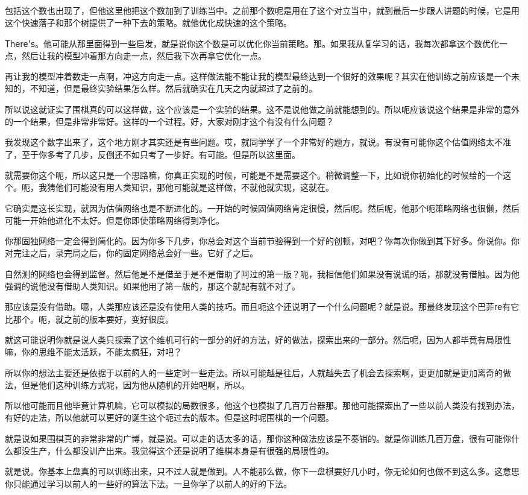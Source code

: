 包括这个数也出现了，但他这里他把这个数加到了训练当中。之前那个数呢是用在了这个对立当中，就到最后一步跟人讲题的时候，它是用这个快速落子和那个树提供了一种下去的策略。就他优化成快速的这个策略。

There's。他可能从那里面得到一些启发，就是说你这个数是可以优化你当前策略。那。如果我从复学习的话，我每次都拿这个数优化一点，然后让我的模型冲着那方向走一点，然后我下次再拿它优化一点。

再让我的模型冲着数走一点啊，冲这方向走一点。这样做法能不能让我的模型最终达到一个很好的效果呢？其实在他训练之前应该是一个未知的，不知道，但是最终实验结果怎么样。然后就确实在几天之内就超过了之前的。

所以说这就证实了围棋真的可以这样做，这个应该是一个实验的结果。这不是说他做之前就能想到的。所以呃应该说这个结果是非常的意外的一个结果，但是非常非常好。这样的一个过程。好，大家对刚才这个有没有什么问题？

我发现这个数字出来了，这个地方刚才其实还是有些问题。哎，就同学学了一个非常好的题方，就说。有没有可能你这个估值网络太不准了，至于你多考了几步，反倒还不如只考了一步好。有可能。但是所以这里面。

就需要你这个呃，所以这只是一个思路嘛，你真正实现的时候，可能是不是需要这个。稍微调整一下，比如说你初始化的时候给的一个这个。呃，我猜他们可能没有用人类知识，那他可能就是这样做，不就他就实现，这就在。

它确实是这长实现，就因为估值网络也是不断进化的。一开始的时候固值网络肯定很慢，然后呢。然后呢，他那个呃策略网络也很懒，然后可能一开始他进化不太好。但是你即使策略网络得到净化。

你那固独网络一定会得到简化的。因为你多下几步，你总会对这个当前节验得到一个好的创顿，对吧？你每次你做到其下好多。你说你。你对完注之后，录完局之后，你的固定网络总会好一些。它好了之后。

自然测的网络也会得到监督。然后他是不是借至于是不是借助了阿过的第一版？呃，我相信他们如果没有说谎的话，那就没有借触。因为他强调的说他没有借助人类知识。如果他用了第一版的，那这个就配有就不对了。

那应该是没有借助。嗯，人类那应该还是没有使用人类的技巧。而且呃这个还说明了一个什么问题呢？就是说。那最终发现这个巴菲re有它比那个。呃，就之前的版本要好，变好很度。

就这可能说明你就是说人类只探索了这个维机可行的一部分的好的方法，好的做法，探索出来的一部分。然后呢，因为人都毕竟有局限性嘛，你的思维不能太活跃，不能太疯狂，对吧？

所以你的想法主要还是依据于以前的人的一些定时一些走法。所以可能越是往后，人就越失去了机会去探索啊，更更加就是更加离奇的做法，但是他们这种训练方式呢，因为他从随机的开始吧啊，所以。

所以他可能而且他毕竟计算机嘛，它可以模拟的局数很多，他这个也模拟了几百万台器那。那他可能探索出了一些以前人类没有找到办法，有好的走法，所以他就可以更好的诞生这个呃过去的版本。但是这时呢围棋的一个问题。

就是说如果围棋真的非常非常的广博，就是说。可以走的话太多的话，那你这种做法应该是不奏销的。就是你训练几百万盘，很有可能你什么都没生产，什么都没训产出来。我觉得这个还是说明了维棋本身是有很强的局限性的。

就是说。你基本上盘真的可以训练出来，只不过人就是做到。人不能那么做，你下一盘棋要好几小时，你无论如何也做不到这么多。这意思你只能通过学习以前人的一些好的算法下法。一旦你学了以前人的好的下法。


